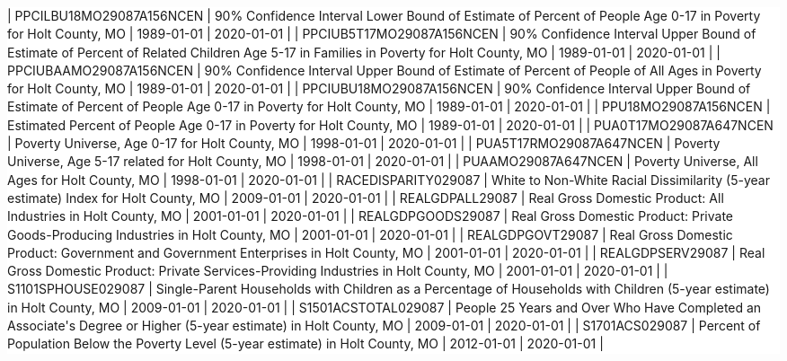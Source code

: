 | PPCILBU18MO29087A156NCEN  | 90% Confidence Interval Lower Bound of Estimate of Percent of People Age 0-17 in Poverty for Holt County, MO                                                             | 1989-01-01          | 2020-01-01        |
| PPCIUB5T17MO29087A156NCEN | 90% Confidence Interval Upper Bound of Estimate of Percent of Related Children Age 5-17 in Families in Poverty for Holt County, MO                                       | 1989-01-01          | 2020-01-01        |
| PPCIUBAAMO29087A156NCEN   | 90% Confidence Interval Upper Bound of Estimate of Percent of People of All Ages in Poverty for Holt County, MO                                                          | 1989-01-01          | 2020-01-01        |
| PPCIUBU18MO29087A156NCEN  | 90% Confidence Interval Upper Bound of Estimate of Percent of People Age 0-17 in Poverty for Holt County, MO                                                             | 1989-01-01          | 2020-01-01        |
| PPU18MO29087A156NCEN      | Estimated Percent of People Age 0-17 in Poverty for Holt County, MO                                                                                                      | 1989-01-01          | 2020-01-01        |
| PUA0T17MO29087A647NCEN    | Poverty Universe, Age 0-17 for Holt County, MO                                                                                                                           | 1998-01-01          | 2020-01-01        |
| PUA5T17RMO29087A647NCEN   | Poverty Universe, Age 5-17 related for Holt County, MO                                                                                                                   | 1998-01-01          | 2020-01-01        |
| PUAAMO29087A647NCEN       | Poverty Universe, All Ages for Holt County, MO                                                                                                                           | 1998-01-01          | 2020-01-01        |
| RACEDISPARITY029087       | White to Non-White Racial Dissimilarity (5-year estimate) Index for Holt County, MO                                                                                      | 2009-01-01          | 2020-01-01        |
| REALGDPALL29087           | Real Gross Domestic Product: All Industries in Holt County, MO                                                                                                           | 2001-01-01          | 2020-01-01        |
| REALGDPGOODS29087         | Real Gross Domestic Product: Private Goods-Producing Industries in Holt County, MO                                                                                       | 2001-01-01          | 2020-01-01        |
| REALGDPGOVT29087          | Real Gross Domestic Product: Government and Government Enterprises in Holt County, MO                                                                                    | 2001-01-01          | 2020-01-01        |
| REALGDPSERV29087          | Real Gross Domestic Product: Private Services-Providing Industries in Holt County, MO                                                                                    | 2001-01-01          | 2020-01-01        |
| S1101SPHOUSE029087        | Single-Parent Households with Children as a Percentage of Households with Children (5-year estimate) in Holt County, MO                                                  | 2009-01-01          | 2020-01-01        |
| S1501ACSTOTAL029087       | People 25 Years and Over Who Have Completed an Associate's Degree or Higher (5-year estimate) in Holt County, MO                                                         | 2009-01-01          | 2020-01-01        |
| S1701ACS029087            | Percent of Population Below the Poverty Level (5-year estimate) in Holt County, MO                                                                                       | 2012-01-01          | 2020-01-01        |
